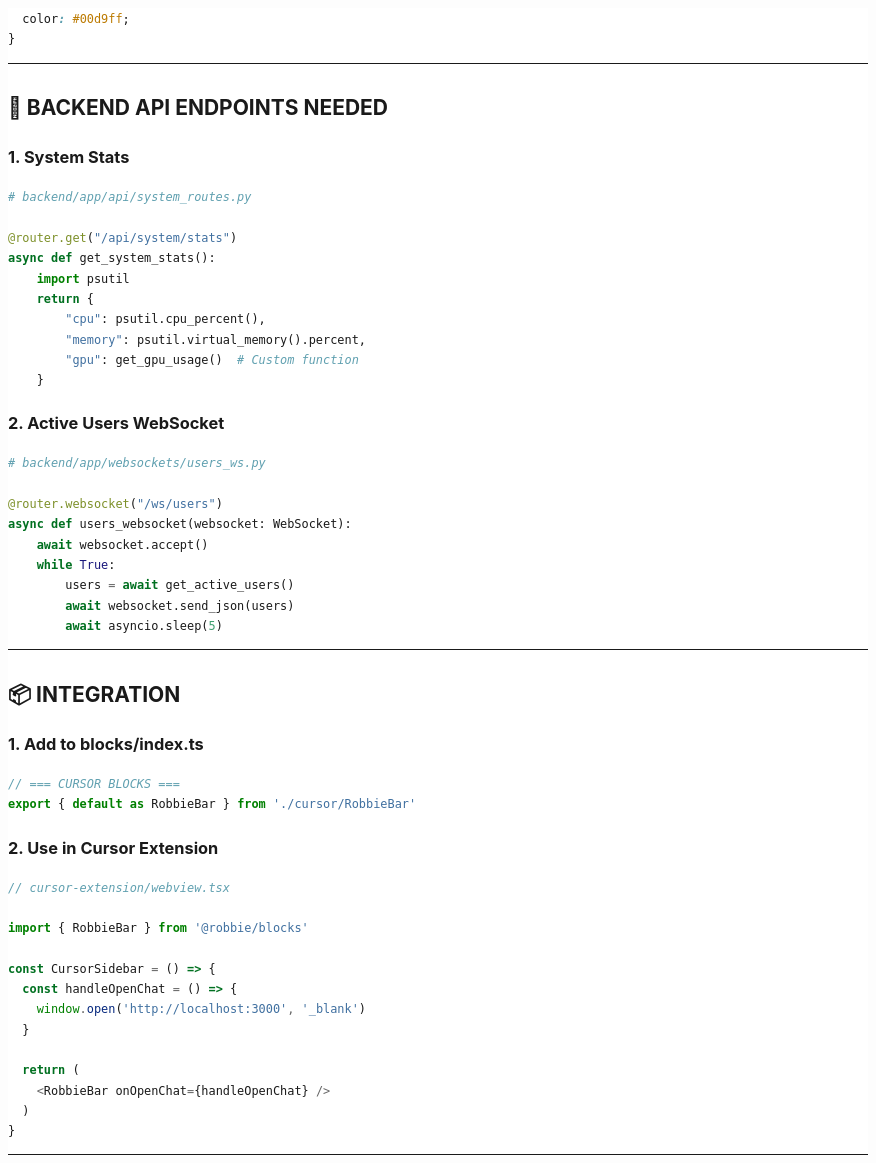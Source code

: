 ```css
  color: #00d9ff;
}
```

---

## 🔌 BACKEND API ENDPOINTS NEEDED

### 1. System Stats
```python
# backend/app/api/system_routes.py

@router.get("/api/system/stats")
async def get_system_stats():
    import psutil
    return {
        "cpu": psutil.cpu_percent(),
        "memory": psutil.virtual_memory().percent,
        "gpu": get_gpu_usage()  # Custom function
    }
```

### 2. Active Users WebSocket
```python
# backend/app/websockets/users_ws.py

@router.websocket("/ws/users")
async def users_websocket(websocket: WebSocket):
    await websocket.accept()
    while True:
        users = await get_active_users()
        await websocket.send_json(users)
        await asyncio.sleep(5)
```

---

## 📦 INTEGRATION

### 1. Add to blocks/index.ts
```typescript
// === CURSOR BLOCKS ===
export { default as RobbieBar } from './cursor/RobbieBar'
```

### 2. Use in Cursor Extension
```typescript
// cursor-extension/webview.tsx

import { RobbieBar } from '@robbie/blocks'

const CursorSidebar = () => {
  const handleOpenChat = () => {
    window.open('http://localhost:3000', '_blank')
  }

  return (
    <RobbieBar onOpenChat={handleOpenChat} />
  )
}
```

---